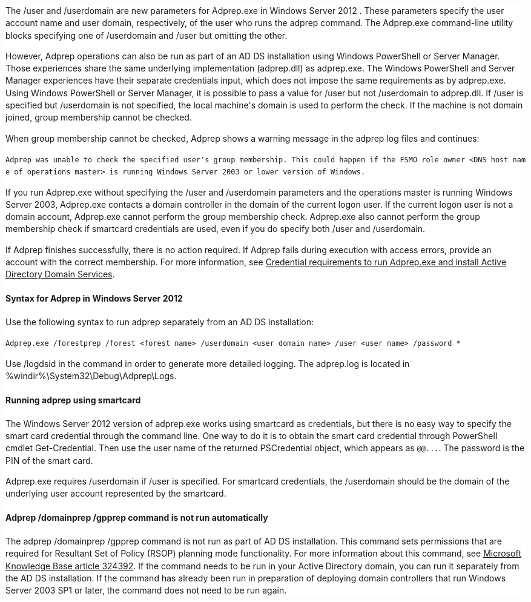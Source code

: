 The /user and /userdomain are new parameters for Adprep.exe in  Windows Server 2012 . These parameters specify the user account name and user domain, respectively, of the user who runs the adprep command. The Adprep.exe command-line utility blocks specifying one of /userdomain and /user but omitting the other.  
  
However, Adprep operations can also be run as part of an AD DS installation using Windows PowerShell or Server Manager. Those experiences share the same underlying implementation (adprep.dll) as adprep.exe. The Windows PowerShell and Server Manager experiences have their separate credentials input, which does not impose the same requirements as by adprep.exe. Using Windows PowerShell or Server Manager, it is possible to pass a value for /user but not /userdomain to adprep.dll. If /user is specified but /userdomain is not specified, the local machine's domain is used to perform the check. If the machine is not domain joined, group membership cannot be checked.  
  
When group membership cannot be checked, Adprep shows a warning message in the adprep log files and continues:  
  
```  
Adprep was unable to check the specified user's group membership. This could happen if the FSMO role owner <DNS host name of operations master> is running Windows Server 2003 or lower version of Windows.  
```  
  
If you run Adprep.exe without specifying the /user and /userdomain parameters and the operations master is running Windows Server 2003, Adprep.exe contacts a domain controller in the domain of the current logon user. If the current logon user is not a domain account, Adprep.exe cannot perform the group membership check. Adprep.exe also cannot perform the group membership check if smartcard credentials are used, even if you do specify both /user and /userdomain.  
  
If Adprep finishes successfully, there is no action required. If Adprep fails during execution with access errors, provide an account with the correct membership. For more information, see [Credential requirements to run Adprep.exe and install Active Directory Domain Services](../../ad-ds/deploy/Install-Active-Directory-Domain-Services--Level-100-.md#BKMK_Creds).  
  
#### Syntax for Adprep in Windows Server 2012  
Use the following syntax to run adprep separately from an AD DS installation:  
  
```  
Adprep.exe /forestprep /forest <forest name> /userdomain <user domain name> /user <user name> /password *  
```  
  
Use /logdsid in the command in order to generate more detailed logging. The adprep.log is located in %windir%\System32\Debug\Adprep\Logs.  
  
#### Running adprep using smartcard  
The  Windows Server 2012  version of adprep.exe works using smartcard as credentials, but there is no easy way to specify the smart card credential through the command line. One way to do it is to obtain the smart card credential through PowerShell cmdlet Get-Credential. Then use the user name of the returned PSCredential object, which appears as `@@...`. The password is the PIN of the smart card.  
  
Adprep.exe requires /userdomain if /user is specified. For smartcard credentials, the /userdomain should be the domain of the underlying user account represented by the smartcard.  
  
#### Adprep /domainprep /gpprep command is not run automatically  
The adprep /domainprep /gpprep command is not run as part of AD DS installation. This command sets permissions that are required for Resultant Set of Policy (RSOP) planning mode functionality. For more information about this command, see [Microsoft Knowledge Base article 324392](http://support.microsoft.com/kb/324392). If the command needs to be run in your Active Directory domain, you can run it separately from the AD DS installation. If the command has already been run in preparation of deploying domain controllers that run Windows Server 2003 SP1 or later, the command does not need to be run again.  
  